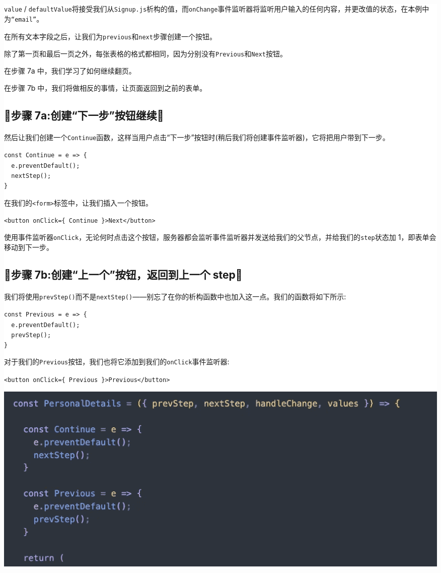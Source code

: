 `value` / `defaultValue`将接受我们从`Signup.js`析构的值，而`onChange`事件监听器将监听用户输入的任何内容，并更改值的状态，在本例中为`“email”`。

在所有文本字段之后，让我们为`previous`和`next`步骤创建一个按钮。

除了第一页和最后一页之外，每张表格的格式都相同，因为分别没有`Previous`和`Next`按钮。

在步骤 7a 中，我们学习了如何继续翻页。

在步骤 7b 中，我们将做相反的事情，让页面返回到之前的表单。

## **🥁步骤 7a:创建“下一步”按钮继续🥁**

然后让我们创建一个`Continue`函数，这样当用户点击“下一步”按钮时(稍后我们将创建事件监听器)，它将把用户带到下一步。

```
const Continue = e => {
  e.preventDefault();
  nextStep();
}
```

在我们的`<form>`标签中，让我们插入一个按钮。

```
<button onClick={ Continue }>Next</button>
```

使用事件监听器`onClick`，无论何时点击这个按钮，服务器都会监听事件监听器并发送给我们的父节点，并给我们的`step`状态加 1，即表单会移动到下一步。

## **🥁步骤 7b:创建“上一个”按钮，返回到上一个 step🥁**

我们将使用`prevStep()`而不是`nextStep()`——别忘了在你的析构函数中也加入这一点。我们的函数将如下所示:

```
const Previous = e => {
  e.preventDefault();
  prevStep();
}
```

对于我们的`Previous`按钮，我们也将它添加到我们的`onClick`事件监听器:

```
<button onClick={ Previous }>Previous</button>
```

![](img/681bb8acb57142504ebffbe2ae07698e.png)
